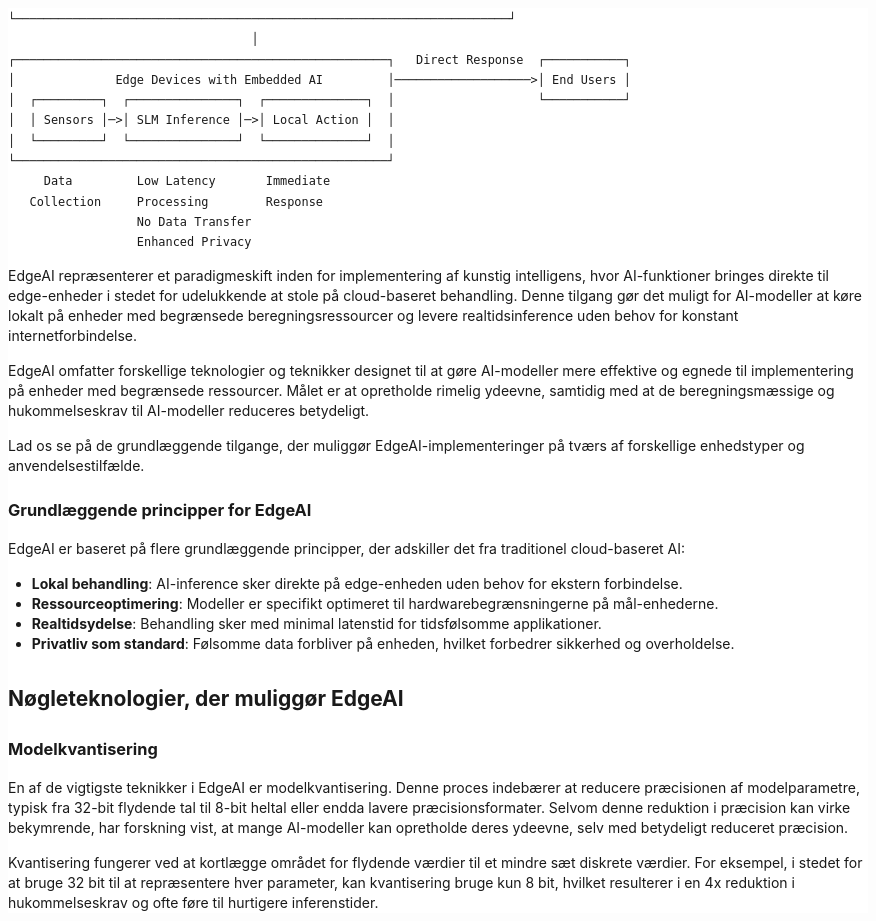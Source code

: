 ```
└─────────────────────────────────────────────────────────────────────┘
                                  │
┌────────────────────────────────────────────────────┐   Direct Response  ┌───────────┐
│              Edge Devices with Embedded AI         │───────────────────>│ End Users │
│  ┌─────────┐  ┌───────────────┐  ┌──────────────┐  │                    └───────────┘
│  │ Sensors │─>│ SLM Inference │─>│ Local Action │  │
│  └─────────┘  └───────────────┘  └──────────────┘  │
└────────────────────────────────────────────────────┘
     Data         Low Latency       Immediate
   Collection     Processing        Response
                  No Data Transfer
                  Enhanced Privacy
```

EdgeAI repræsenterer et paradigmeskift inden for implementering af kunstig intelligens, hvor AI-funktioner bringes direkte til edge-enheder i stedet for udelukkende at stole på cloud-baseret behandling. Denne tilgang gør det muligt for AI-modeller at køre lokalt på enheder med begrænsede beregningsressourcer og levere realtidsinference uden behov for konstant internetforbindelse.

EdgeAI omfatter forskellige teknologier og teknikker designet til at gøre AI-modeller mere effektive og egnede til implementering på enheder med begrænsede ressourcer. Målet er at opretholde rimelig ydeevne, samtidig med at de beregningsmæssige og hukommelseskrav til AI-modeller reduceres betydeligt.

Lad os se på de grundlæggende tilgange, der muliggør EdgeAI-implementeringer på tværs af forskellige enhedstyper og anvendelsestilfælde.

### Grundlæggende principper for EdgeAI

EdgeAI er baseret på flere grundlæggende principper, der adskiller det fra traditionel cloud-baseret AI:

- **Lokal behandling**: AI-inference sker direkte på edge-enheden uden behov for ekstern forbindelse.
- **Ressourceoptimering**: Modeller er specifikt optimeret til hardwarebegrænsningerne på mål-enhederne.
- **Realtidsydelse**: Behandling sker med minimal latenstid for tidsfølsomme applikationer.
- **Privatliv som standard**: Følsomme data forbliver på enheden, hvilket forbedrer sikkerhed og overholdelse.

## Nøgleteknologier, der muliggør EdgeAI

### Modelkvantisering

En af de vigtigste teknikker i EdgeAI er modelkvantisering. Denne proces indebærer at reducere præcisionen af modelparametre, typisk fra 32-bit flydende tal til 8-bit heltal eller endda lavere præcisionsformater. Selvom denne reduktion i præcision kan virke bekymrende, har forskning vist, at mange AI-modeller kan opretholde deres ydeevne, selv med betydeligt reduceret præcision.

Kvantisering fungerer ved at kortlægge området for flydende værdier til et mindre sæt diskrete værdier. For eksempel, i stedet for at bruge 32 bit til at repræsentere hver parameter, kan kvantisering bruge kun 8 bit, hvilket resulterer i en 4x reduktion i hukommelseskrav og ofte føre til hurtigere inferenstider.
